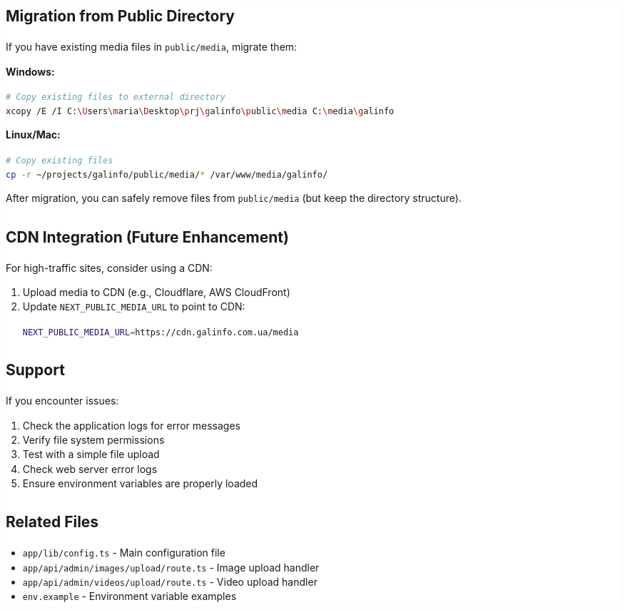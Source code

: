 ## Migration from Public Directory

If you have existing media files in `public/media`, migrate them:

**Windows:**
```bash
# Copy existing files to external directory
xcopy /E /I C:\Users\maria\Desktop\prj\galinfo\public\media C:\media\galinfo
```

**Linux/Mac:**
```bash
# Copy existing files
cp -r ~/projects/galinfo/public/media/* /var/www/media/galinfo/
```

After migration, you can safely remove files from `public/media` (but keep the directory structure).

## CDN Integration (Future Enhancement)

For high-traffic sites, consider using a CDN:

1. Upload media to CDN (e.g., Cloudflare, AWS CloudFront)
2. Update `NEXT_PUBLIC_MEDIA_URL` to point to CDN:
   ```bash
   NEXT_PUBLIC_MEDIA_URL=https://cdn.galinfo.com.ua/media
   ```

## Support

If you encounter issues:

1. Check the application logs for error messages
2. Verify file system permissions
3. Test with a simple file upload
4. Check web server error logs
5. Ensure environment variables are properly loaded

## Related Files

- `app/lib/config.ts` - Main configuration file
- `app/api/admin/images/upload/route.ts` - Image upload handler
- `app/api/admin/videos/upload/route.ts` - Video upload handler
- `env.example` - Environment variable examples

